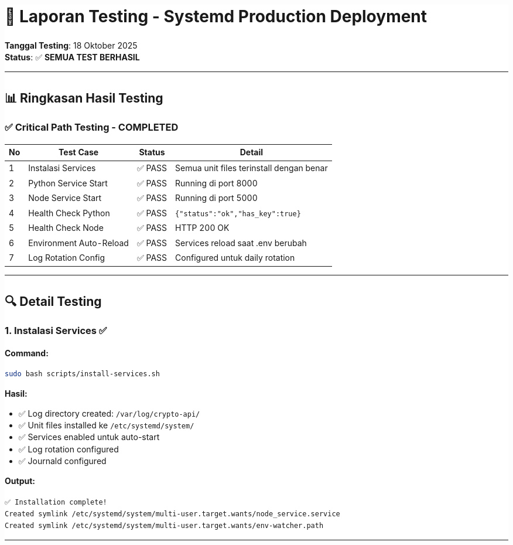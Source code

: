 # 🧪 Laporan Testing - Systemd Production Deployment

**Tanggal Testing**: 18 Oktober 2025  
**Status**: ✅ **SEMUA TEST BERHASIL**

---

## 📊 Ringkasan Hasil Testing

### ✅ Critical Path Testing - COMPLETED

| No | Test Case | Status | Detail |
|----|-----------|--------|--------|
| 1 | Instalasi Services | ✅ PASS | Semua unit files terinstall dengan benar |
| 2 | Python Service Start | ✅ PASS | Running di port 8000 |
| 3 | Node Service Start | ✅ PASS | Running di port 5000 |
| 4 | Health Check Python | ✅ PASS | `{"status":"ok","has_key":true}` |
| 5 | Health Check Node | ✅ PASS | HTTP 200 OK |
| 6 | Environment Auto-Reload | ✅ PASS | Services reload saat .env berubah |
| 7 | Log Rotation Config | ✅ PASS | Configured untuk daily rotation |

---

## 🔍 Detail Testing

### 1. Instalasi Services ✅

**Command:**
```bash
sudo bash scripts/install-services.sh
```

**Hasil:**
- ✅ Log directory created: `/var/log/crypto-api/`
- ✅ Unit files installed ke `/etc/systemd/system/`
- ✅ Services enabled untuk auto-start
- ✅ Log rotation configured
- ✅ Journald configured

**Output:**
```
✅ Installation complete!
Created symlink /etc/systemd/system/multi-user.target.wants/node_service.service
Created symlink /etc/systemd/system/multi-user.target.wants/env-watcher.path
```

---
